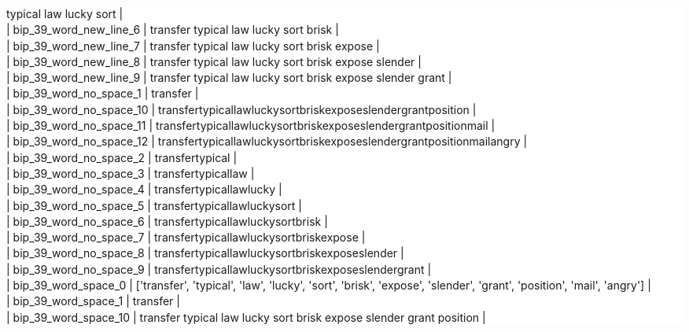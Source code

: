 typical
law
lucky
sort |  
| bip_39_word_new_line_6 | transfer
typical
law
lucky
sort
brisk |  
| bip_39_word_new_line_7 | transfer
typical
law
lucky
sort
brisk
expose |  
| bip_39_word_new_line_8 | transfer
typical
law
lucky
sort
brisk
expose
slender |  
| bip_39_word_new_line_9 | transfer
typical
law
lucky
sort
brisk
expose
slender
grant |  
| bip_39_word_no_space_1 | transfer |  
| bip_39_word_no_space_10 | transfertypicallawluckysortbriskexposeslendergrantposition |  
| bip_39_word_no_space_11 | transfertypicallawluckysortbriskexposeslendergrantpositionmail |  
| bip_39_word_no_space_12 | transfertypicallawluckysortbriskexposeslendergrantpositionmailangry |  
| bip_39_word_no_space_2 | transfertypical |  
| bip_39_word_no_space_3 | transfertypicallaw |  
| bip_39_word_no_space_4 | transfertypicallawlucky |  
| bip_39_word_no_space_5 | transfertypicallawluckysort |  
| bip_39_word_no_space_6 | transfertypicallawluckysortbrisk |  
| bip_39_word_no_space_7 | transfertypicallawluckysortbriskexpose |  
| bip_39_word_no_space_8 | transfertypicallawluckysortbriskexposeslender |  
| bip_39_word_no_space_9 | transfertypicallawluckysortbriskexposeslendergrant |  
| bip_39_word_space_0 | ['transfer', 'typical', 'law', 'lucky', 'sort', 'brisk', 'expose', 'slender', 'grant', 'position', 'mail', 'angry'] |  
| bip_39_word_space_1 | transfer |  
| bip_39_word_space_10 | transfer typical law lucky sort brisk expose slender grant position |  